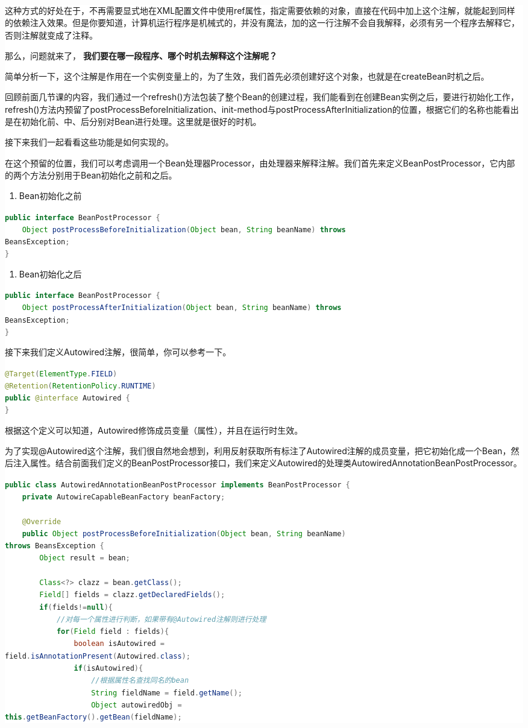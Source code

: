 这种方式的好处在于，不再需要显式地在XML配置文件中使用ref属性，指定需要依赖的对象，直接在代码中加上这个注解，就能起到同样的依赖注入效果。但是你要知道，计算机运行程序是机械式的，并没有魔法，加的这一行注解不会自我解释，必须有另一个程序去解释它，否则注解就变成了注释。

那么，问题就来了， **我们要在哪一段程序、哪个时机去解释这个注解呢？**

简单分析一下，这个注解是作用在一个实例变量上的，为了生效，我们首先必须创建好这个对象，也就是在createBean时机之后。

回顾前面几节课的内容，我们通过一个refresh()方法包装了整个Bean的创建过程，我们能看到在创建Bean实例之后，要进行初始化工作，refresh()方法内预留了postProcessBeforeInitialization、init-method与postProcessAfterInitialization的位置，根据它们的名称也能看出是在初始化前、中、后分别对Bean进行处理。这里就是很好的时机。

接下来我们一起看看这些功能是如何实现的。

在这个预留的位置，我们可以考虑调用一个Bean处理器Processor，由处理器来解释注解。我们首先来定义BeanPostProcessor，它内部的两个方法分别用于Bean初始化之前和之后。

1. Bean初始化之前

```java
public interface BeanPostProcessor {
    Object postProcessBeforeInitialization(Object bean, String beanName) throws
BeansException;
}

```

1. Bean初始化之后

```java
public interface BeanPostProcessor {
    Object postProcessAfterInitialization(Object bean, String beanName) throws
BeansException;
}

```

接下来我们定义Autowired注解，很简单，你可以参考一下。

```java
@Target(ElementType.FIELD)
@Retention(RetentionPolicy.RUNTIME)
public @interface Autowired {
}

```

根据这个定义可以知道，Autowired修饰成员变量（属性），并且在运行时生效。

为了实现@Autowired这个注解，我们很自然地会想到，利用反射获取所有标注了Autowired注解的成员变量，把它初始化成一个Bean，然后注入属性。结合前面我们定义的BeanPostProcessor接口，我们来定义Autowired的处理类AutowiredAnnotationBeanPostProcessor。

```java
public class AutowiredAnnotationBeanPostProcessor implements BeanPostProcessor {
    private AutowireCapableBeanFactory beanFactory;

    @Override
    public Object postProcessBeforeInitialization(Object bean, String beanName)
throws BeansException {
        Object result = bean;

        Class<?> clazz = bean.getClass();
        Field[] fields = clazz.getDeclaredFields();
        if(fields!=null){
            //对每一个属性进行判断，如果带有@Autowired注解则进行处理
            for(Field field : fields){
                boolean isAutowired =
field.isAnnotationPresent(Autowired.class);
                if(isAutowired){
                    //根据属性名查找同名的bean
                    String fieldName = field.getName();
                    Object autowiredObj =
this.getBeanFactory().getBean(fieldName);
```